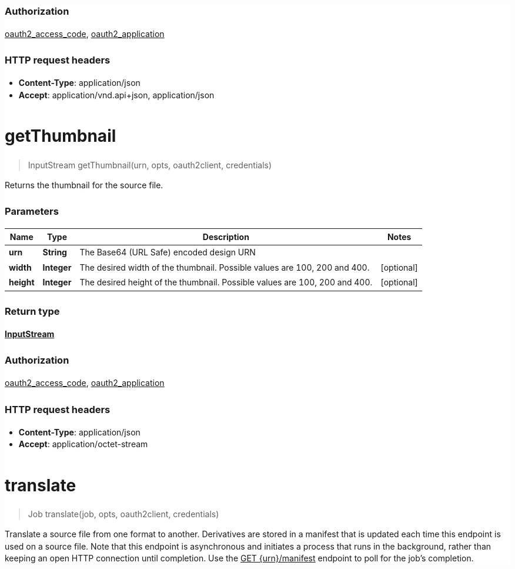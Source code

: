 ### Authorization

[oauth2_access_code](../README.md#authentication), [oauth2_application](../README.md#authentication)

### HTTP request headers

 - **Content-Type**: application/json
 - **Accept**: application/vnd.api+json, application/json

<a name="getThumbnail"></a>
# **getThumbnail**
> InputStream getThumbnail(urn, opts, oauth2client, credentials)



Returns the thumbnail for the source file. 

### Parameters

Name | Type | Description  | Notes
------------- | ------------- | ------------- | -------------
 **urn** | **String**| The Base64 (URL Safe) encoded design URN  | 
 **width** | **Integer**| The desired width of the thumbnail. Possible values are 100, 200 and 400.  | [optional] 
 **height** | **Integer**| The desired height of the thumbnail. Possible values are 100, 200 and 400.  | [optional] 

### Return type

[**InputStream**](InputStream.md)

### Authorization

[oauth2_access_code](../README.md#authentication), [oauth2_application](../README.md#authentication)

### HTTP request headers

 - **Content-Type**: application/json
 - **Accept**: application/octet-stream

<a name="translate"></a>
# **translate**
> Job translate(job, opts, oauth2client, credentials)



Translate a source file from one format to another.  Derivatives are stored in a manifest that is updated each time this endpoint is used on a source file.  Note that this endpoint is asynchronous and initiates a process that runs in the background, rather than keeping an open HTTP connection until completion. Use the [GET {urn}/manifest](https://developer.autodesk.com/en/docs/model-derivative/v2/reference/http/urn-manifest-GET) endpoint to poll for the job’s completion. 
